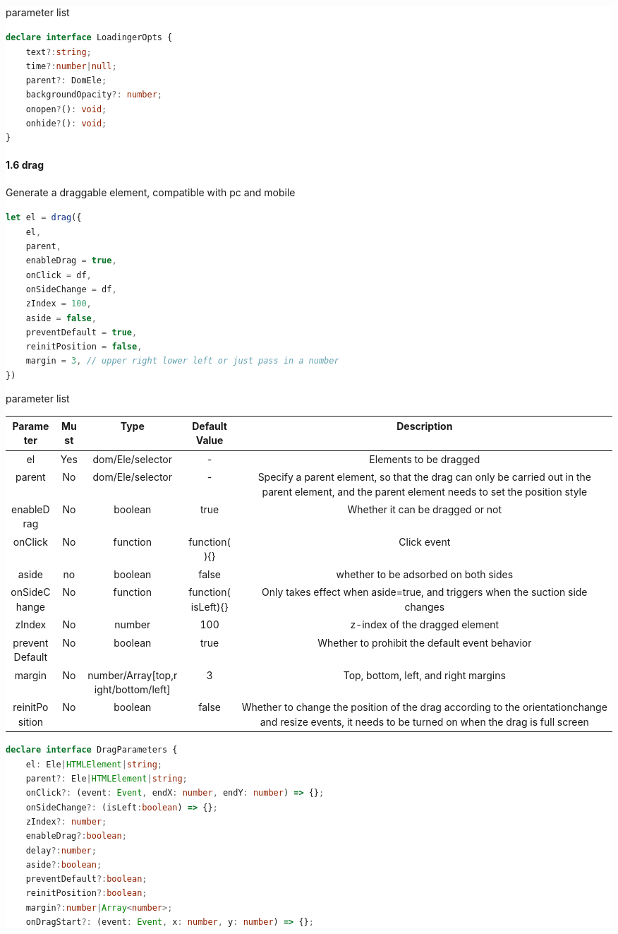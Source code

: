 parameter list

```ts
declare interface LoadingerOpts {
    text?:string;
    time?:number|null;
    parent?: DomEle;
    backgroundOpacity?: number;
    onopen?(): void;
    onhide?(): void;
}
```

#### 1.6 drag

Generate a draggable element, compatible with pc and mobile

```js
let el = drag({
    el,
    parent,
    enableDrag = true,
    onClick = df,
    onSideChange = df,
    zIndex = 100,
    aside = false,
    preventDefault = true,
    reinitPosition = false,
    margin = 3, // upper right lower left or just pass in a number
})
```

parameter list

| Parameter | Must | Type | Default Value | Description |
| :--: | :--: | :--: | :--: | :--: |
| el | Yes | dom/Ele/selector | - | Elements to be dragged |
| parent | No | dom/Ele/selector | - | Specify a parent element, so that the drag can only be carried out in the parent element, and the parent element needs to set the position style |
| enableDrag | No | boolean | true | Whether it can be dragged or not |
| onClick | No | function | function(){} | Click event |
| aside | no | boolean | false | whether to be adsorbed on both sides |
| onSideChange | No | function | function(isLeft){} | Only takes effect when aside=true, and triggers when the suction side changes |
| zIndex | No | number | 100 | z-index of the dragged element |
| preventDefault | No | boolean | true | Whether to prohibit the default event behavior |
| margin | No | number/Array[top,right/bottom/left] | 3 | Top, bottom, left, and right margins |
| reinitPosition | No | boolean | false | Whether to change the position of the drag according to the orientationchange and resize events, it needs to be turned on when the drag is full screen |
```ts
declare interface DragParameters {
    el: Ele|HTMLElement|string;
    parent?: Ele|HTMLElement|string;
    onClick?: (event: Event, endX: number, endY: number) => {};
    onSideChange?: (isLeft:boolean) => {};
    zIndex?: number;
    enableDrag?:boolean;
    delay?:number;
    aside?:boolean;
    preventDefault?:boolean;
    reinitPosition?:boolean;
    margin?:number|Array<number>;
    onDragStart?: (event: Event, x: number, y: number) => {};
```
